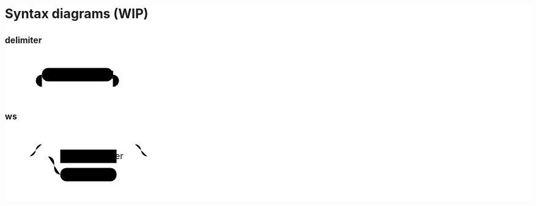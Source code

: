 ## Syntax diagrams (WIP)

**delimiter**

<svg class="railroad-diagram" width="237" height="71" viewBox="0 0 237 71">
<g transform="translate(.5 .5)">
<path d="M 20 21 v 20 m 10 -20 v 20 m -10 -10 h 20.5"></path>
<path d="M40 31h10"></path>
<g>
<path d="M50 31h0"></path>
<path d="M186 31h0"></path>
<path d="M50 31h10"></path>
<g>
<path d="M60 31h0"></path>
<path d="M176 31h0"></path>
<rect x="60" y="20" width="116" height="22" rx="10" ry="10"></rect>
<text x="118" y="35">&#91; \t\n\r\f,&#93;</text>
</g>
<path d="M176 31h10"></path>
<path d="M60 31a10 10 0 0 0 -10 10v0a10 10 0 0 0 10 10"></path>
<g>
<path d="M60 51h116"></path>
</g>
<path d="M176 51a10 10 0 0 0 10 -10v0a10 10 0 0 0 -10 -10"></path>
</g>
<path d="M186 31h10"></path>
<path d="M 196 31 h 20 m -10 -10 v 20 m 10 -20 v 20"></path>
</g>
</svg>

**ws**

<svg class="railroad-diagram" width="273" height="110" viewBox="0 0 273 110">
<g transform="translate(.5 .5)">
<path d="M 20 31 v 20 m 10 -20 v 20 m -10 -10 h 20.5"></path>
<g>
<path d="M40 41h0"></path>
<path d="M232 41h0"></path>
<path d="M40 41a10 10 0 0 0 10 -10v0a10 10 0 0 1 10 -10"></path>
<g>
<path d="M60 21h152"></path>
</g>
<path d="M212 21a10 10 0 0 1 10 10v0a10 10 0 0 0 10 10"></path>
<path d="M40 41h20"></path>
<g>
<path d="M60 41h0"></path>
<path d="M212 41h0"></path>
<path d="M60 41h10"></path>
<g>
<path d="M70 41h0"></path>
<path d="M202 41h0"></path>
<path d="M70 41h20"></path>
<g>
<path d="M90 41h0"></path>
<path d="M182 41h0"></path>
<rect x="90" y="30" width="92" height="22"></rect>
<text x="136" y="45">delimiter</text>
</g>
<path d="M182 41h20"></path>
<path d="M70 41a10 10 0 0 1 10 10v10a10 10 0 0 0 10 10"></path>
<g>
<path d="M90 71h0"></path>
<path d="M182 71h0"></path>
<rect x="90" y="60" width="92" height="22" rx="10" ry="10"></rect>